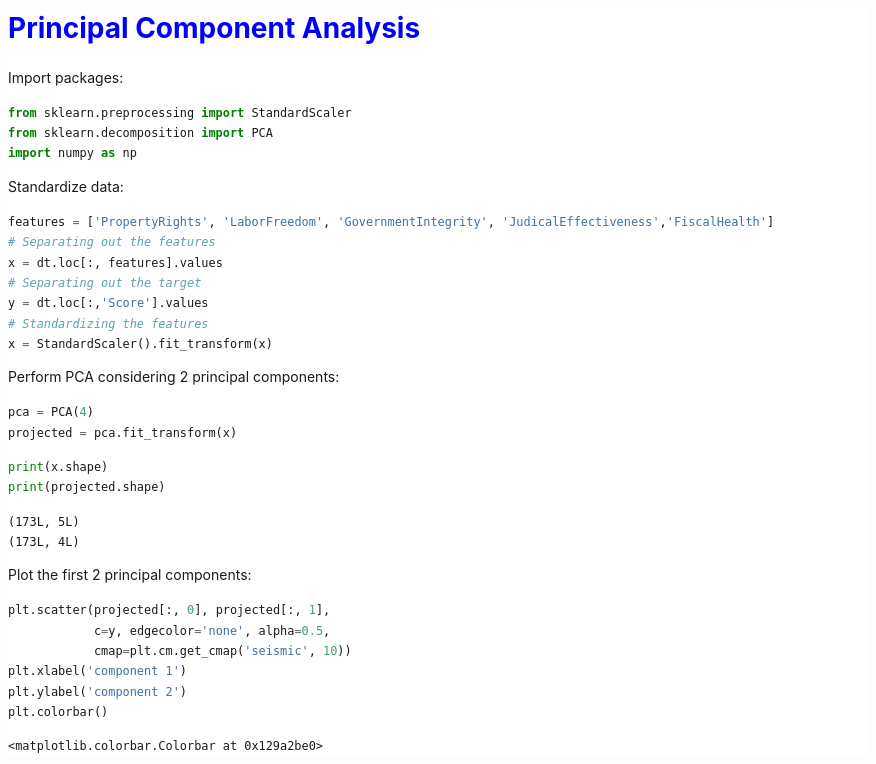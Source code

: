 # <span style="color:blue"> Principal Component Analysis </span>

Import packages:


```python
from sklearn.preprocessing import StandardScaler
from sklearn.decomposition import PCA
import numpy as np
```

Standardize data:


```python
features = ['PropertyRights', 'LaborFreedom', 'GovernmentIntegrity', 'JudicalEffectiveness','FiscalHealth']
# Separating out the features
x = dt.loc[:, features].values
# Separating out the target
y = dt.loc[:,'Score'].values
# Standardizing the features
x = StandardScaler().fit_transform(x)
```

Perform PCA considering $2$ principal components:


```python
pca = PCA(4)
projected = pca.fit_transform(x)
```


```python
print(x.shape)
print(projected.shape)
```

    (173L, 5L)
    (173L, 4L)
    

Plot the first $2$ principal components:


```python
plt.scatter(projected[:, 0], projected[:, 1],
            c=y, edgecolor='none', alpha=0.5,
            cmap=plt.cm.get_cmap('seismic', 10))
plt.xlabel('component 1')
plt.ylabel('component 2')
plt.colorbar()
```




    <matplotlib.colorbar.Colorbar at 0x129a2be0>
